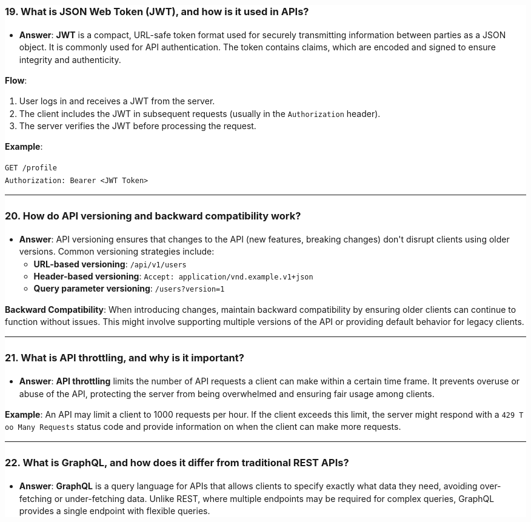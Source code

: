 ### 19. **What is JSON Web Token (JWT), and how is it used in APIs?**

- **Answer**: **JWT** is a compact, URL-safe token format used for securely transmitting information between parties as a JSON object. It is commonly used for API authentication. The token contains claims, which are encoded and signed to ensure integrity and authenticity.

**Flow**:

1.  User logs in and receives a JWT from the server.
2.  The client includes the JWT in subsequent requests (usually in the `Authorization` header).
3.  The server verifies the JWT before processing the request.

**Example**:

```http
GET /profile
Authorization: Bearer <JWT Token>
```

---

### 20. **How do API versioning and backward compatibility work?**

- **Answer**: API versioning ensures that changes to the API (new features, breaking changes) don't disrupt clients using older versions. Common versioning strategies include:
  - **URL-based versioning**: `/api/v1/users`
  - **Header-based versioning**: `Accept: application/vnd.example.v1+json`
  - **Query parameter versioning**: `/users?version=1`

**Backward Compatibility**: When introducing changes, maintain backward compatibility by ensuring older clients can continue to function without issues. This might involve supporting multiple versions of the API or providing default behavior for legacy clients.

---

### 21. **What is API throttling, and why is it important?**

- **Answer**: **API throttling** limits the number of API requests a client can make within a certain time frame. It prevents overuse or abuse of the API, protecting the server from being overwhelmed and ensuring fair usage among clients.

**Example**: An API may limit a client to 1000 requests per hour. If the client exceeds this limit, the server might respond with a `429 Too Many Requests` status code and provide information on when the client can make more requests.

---

### 22. **What is GraphQL, and how does it differ from traditional REST APIs?**

- **Answer**: **GraphQL** is a query language for APIs that allows clients to specify exactly what data they need, avoiding over-fetching or under-fetching data. Unlike REST, where multiple endpoints may be required for complex queries, GraphQL provides a single endpoint with flexible queries.
